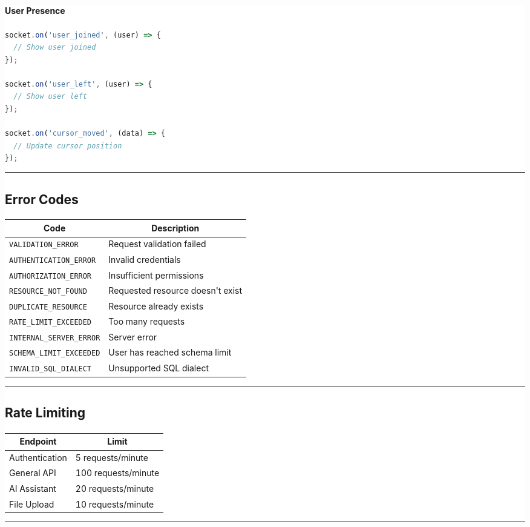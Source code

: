 #### User Presence
```javascript
socket.on('user_joined', (user) => {
  // Show user joined
});

socket.on('user_left', (user) => {
  // Show user left
});

socket.on('cursor_moved', (data) => {
  // Update cursor position
});
```

---

## Error Codes

| Code | Description |
|------|-------------|
| `VALIDATION_ERROR` | Request validation failed |
| `AUTHENTICATION_ERROR` | Invalid credentials |
| `AUTHORIZATION_ERROR` | Insufficient permissions |
| `RESOURCE_NOT_FOUND` | Requested resource doesn't exist |
| `DUPLICATE_RESOURCE` | Resource already exists |
| `RATE_LIMIT_EXCEEDED` | Too many requests |
| `INTERNAL_SERVER_ERROR` | Server error |
| `SCHEMA_LIMIT_EXCEEDED` | User has reached schema limit |
| `INVALID_SQL_DIALECT` | Unsupported SQL dialect |

---

## Rate Limiting

| Endpoint | Limit |
|----------|-------|
| Authentication | 5 requests/minute |
| General API | 100 requests/minute |
| AI Assistant | 20 requests/minute |
| File Upload | 10 requests/minute |

---
